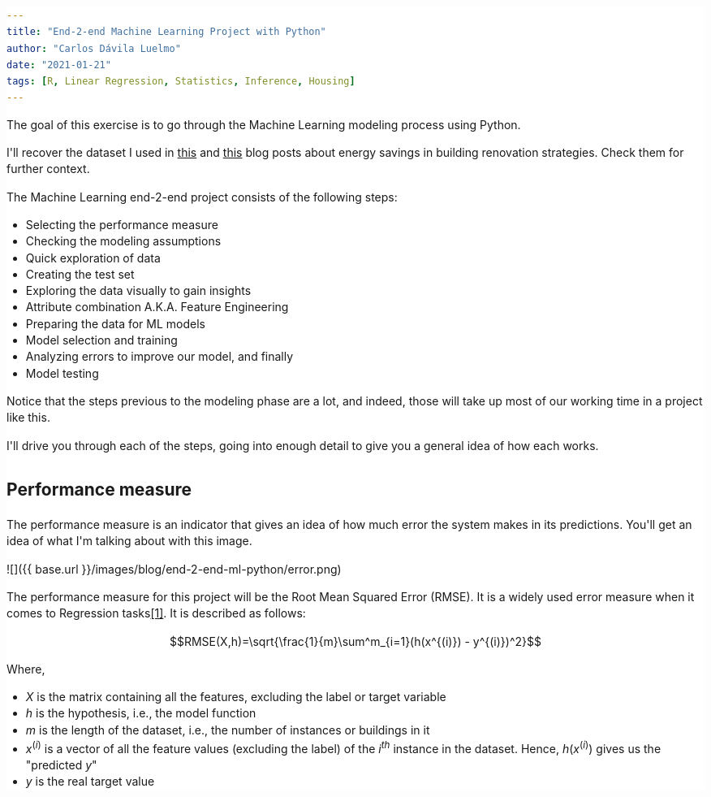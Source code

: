 ```yaml
---
title: "End-2-end Machine Learning Project with Python"
author: "Carlos Dávila Luelmo"
date: "2021-01-21"
tags: [R, Linear Regression, Statistics, Inference, Housing]
---
```


The goal of this exercise is to go through the Machine Learning modeling process using Python.

I'll recover the dataset I used in [this](https://carlosdavila91.github.io/en/sant-boi-intro/) and [this](https://carlosdavila91.github.io/en/sant-boi-eda/) blog posts about energy savings in building renovation strategies. Check them for further context.

The Machine Learning end-2-end project consists of the following steps:

+ Selecting the performance measure
+ Checking the modeling assumptions
+ Quick exploration of data
+ Creating the test set
+ Exploring the data visually to gain insights
+ Attribute combination A.K.A. Feature Engineering
+ Preparing the data for ML models
+ Model selection and training
+ Analyzing errors to improve our model, and finally
+ Model testing

Notice that the steps previous to the modeling phase are a lot, and indeed, those will take up most of our working time in a project like this.

I'll drive you through each of the steps, going into enough detail to give you a general idea of how each works.

<a id='measure'></a>

## Performance measure

The performance measure is an indicator that gives an idea of how much error the system makes in its predictions. You'll get an idea of what I'm talking about with this image.

![]({{ base.url }}/images/blog/end-2-end-ml-python/error.png)

The performance measure for this project will be the Root Mean Squared Error (RMSE). It is a widely used error measure when it comes to Regression tasks[[1]](#references). It is described as follows:

$$RMSE(X,h)=\sqrt{\frac{1}{m}\sum^m_{i=1}(h(x^{(i)}) - y^{(i)})^2}$$

Where,

* $X$ is the matrix containing all the features, excluding the label or target variable
* $h$ is the hypothesis, i.e., the model function
* $m$ is the length of the dataset, i.e., the number of instances or buildings in it
* $x^{(i)}$ is a vector of all the feature values (excluding the label) of the $i^{th}$ instance in the dataset. Hence, $h(x^{(i)})$ gives us the "predicted $y$"
* $y$ is the real target value
